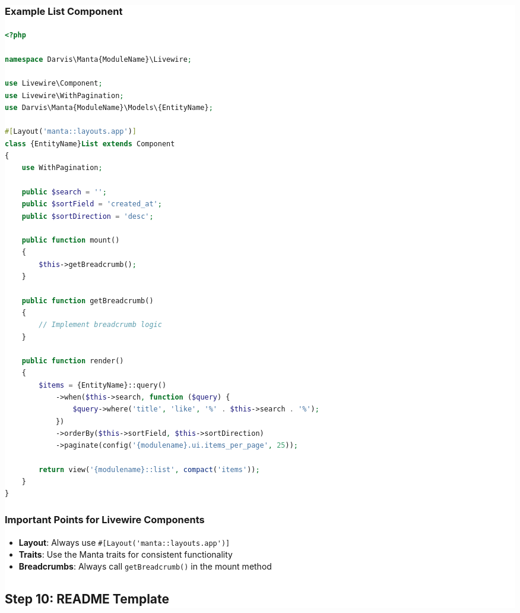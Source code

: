 ### Example List Component

```php
<?php

namespace Darvis\Manta{ModuleName}\Livewire;

use Livewire\Component;
use Livewire\WithPagination;
use Darvis\Manta{ModuleName}\Models\{EntityName};

#[Layout('manta::layouts.app')]
class {EntityName}List extends Component
{
    use WithPagination;

    public $search = '';
    public $sortField = 'created_at';
    public $sortDirection = 'desc';

    public function mount()
    {
        $this->getBreadcrumb();
    }

    public function getBreadcrumb()
    {
        // Implement breadcrumb logic
    }

    public function render()
    {
        $items = {EntityName}::query()
            ->when($this->search, function ($query) {
                $query->where('title', 'like', '%' . $this->search . '%');
            })
            ->orderBy($this->sortField, $this->sortDirection)
            ->paginate(config('{modulename}.ui.items_per_page', 25));

        return view('{modulename}::list', compact('items'));
    }
}
```

### Important Points for Livewire Components

- **Layout**: Always use `#[Layout('manta::layouts.app')]`
- **Traits**: Use the Manta traits for consistent functionality
- **Breadcrumbs**: Always call `getBreadcrumb()` in the mount method

## Step 10: README Template
